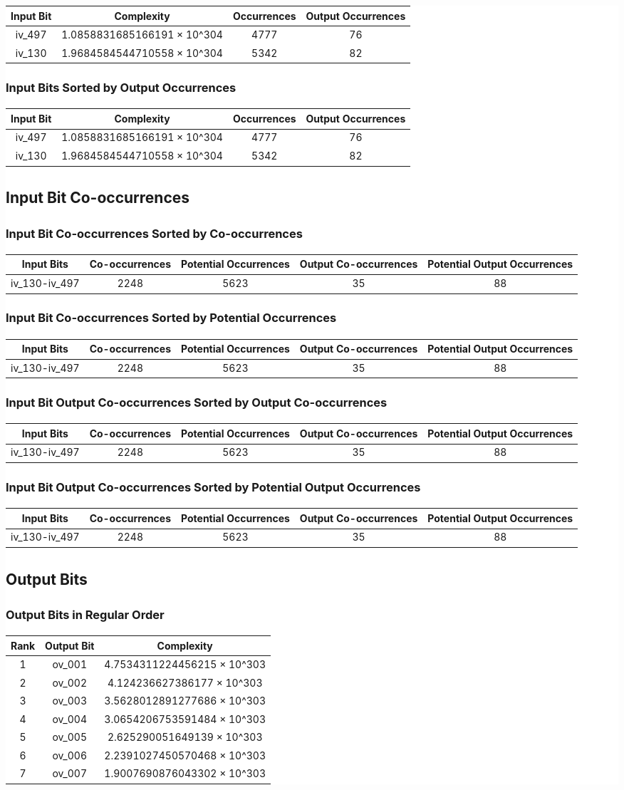 | Input Bit | Complexity | Occurrences | Output Occurrences |
|:---------:|:----------:|:-----------:|:------------------:|
| iv_497 | 1.0858831685166191 × 10^304 | 4777 | 76 |
| iv_130 | 1.9684584544710558 × 10^304 | 5342 | 82 |

### Input Bits Sorted by Output Occurrences

| Input Bit | Complexity | Occurrences | Output Occurrences |
|:---------:|:----------:|:-----------:|:------------------:|
| iv_497 | 1.0858831685166191 × 10^304 | 4777 | 76 |
| iv_130 | 1.9684584544710558 × 10^304 | 5342 | 82 |

## Input Bit Co-occurrences

### Input Bit Co-occurrences Sorted by Co-occurrences

| Input Bits | Co-occurrences | Potential Occurrences | Output Co-occurrences | Potential Output Occurrences |
|:----------:|:--------------:|:---------------------:|:---------------------:|:----------------------------:|
| iv_130-iv_497 | 2248 | 5623 | 35 | 88 |

### Input Bit Co-occurrences Sorted by Potential Occurrences

| Input Bits | Co-occurrences | Potential Occurrences | Output Co-occurrences | Potential Output Occurrences |
|:----------:|:--------------:|:---------------------:|:---------------------:|:----------------------------:|
| iv_130-iv_497 | 2248 | 5623 | 35 | 88 |

### Input Bit Output Co-occurrences Sorted by Output Co-occurrences

| Input Bits | Co-occurrences | Potential Occurrences | Output Co-occurrences | Potential Output Occurrences |
|:----------:|:--------------:|:---------------------:|:---------------------:|:----------------------------:|
| iv_130-iv_497 | 2248 | 5623 | 35 | 88 |

### Input Bit Output Co-occurrences Sorted by Potential Output Occurrences

| Input Bits | Co-occurrences | Potential Occurrences | Output Co-occurrences | Potential Output Occurrences |
|:----------:|:--------------:|:---------------------:|:---------------------:|:----------------------------:|
| iv_130-iv_497 | 2248 | 5623 | 35 | 88 |

## Output Bits

### Output Bits in Regular Order

| Rank | Output Bit | Complexity |
|:----:|:----------:|:----------:|
| 1 | ov_001 | 4.7534311224456215 × 10^303 |
| 2 | ov_002 | 4.124236627386177 × 10^303 |
| 3 | ov_003 | 3.5628012891277686 × 10^303 |
| 4 | ov_004 | 3.0654206753591484 × 10^303 |
| 5 | ov_005 | 2.625290051649139 × 10^303 |
| 6 | ov_006 | 2.2391027450570468 × 10^303 |
| 7 | ov_007 | 1.9007690876043302 × 10^303 |